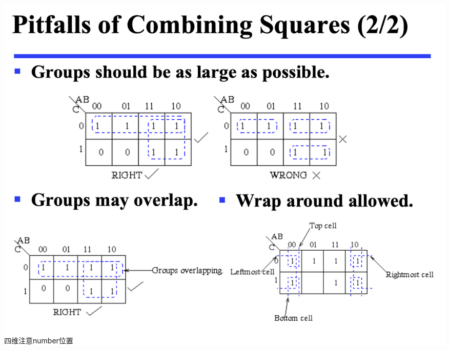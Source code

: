 ![Untitled](Logic%20and%20computer%20design%20fundamentals%20126e5290981e4d10ad7dab4e845bdd25/Untitled%2021.png)

四维注意number位置
